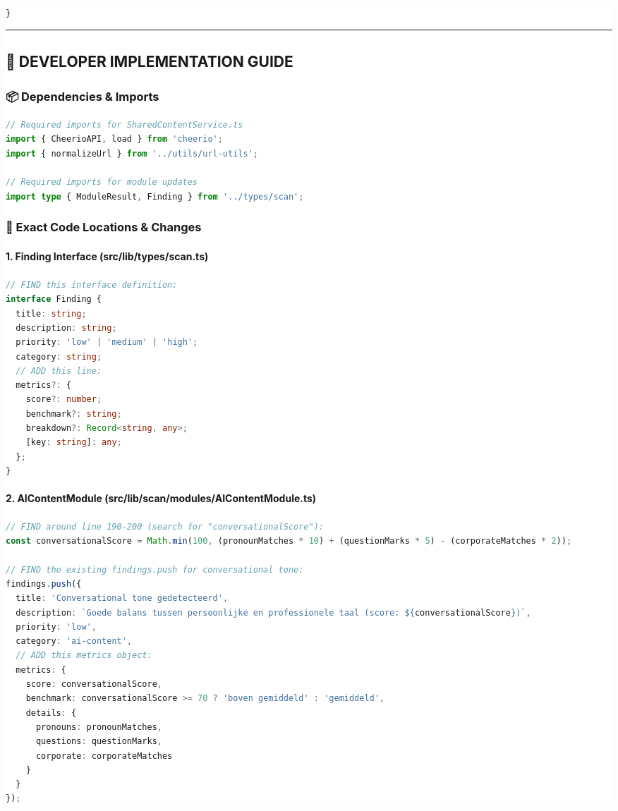 ```typescript
}
```

---

## 🔧 DEVELOPER IMPLEMENTATION GUIDE

### **📦 Dependencies & Imports**
```typescript
// Required imports for SharedContentService.ts
import { CheerioAPI, load } from 'cheerio';
import { normalizeUrl } from '../utils/url-utils';

// Required imports for module updates
import type { ModuleResult, Finding } from '../types/scan';
```

### **🎯 Exact Code Locations & Changes**

#### **1. Finding Interface (src/lib/types/scan.ts)**
```typescript
// FIND this interface definition:
interface Finding {
  title: string;
  description: string;
  priority: 'low' | 'medium' | 'high';
  category: string;
  // ADD this line:
  metrics?: {
    score?: number;
    benchmark?: string;
    breakdown?: Record<string, any>;
    [key: string]: any;
  };
}
```

#### **2. AIContentModule (src/lib/scan/modules/AIContentModule.ts)**
```typescript
// FIND around line 190-200 (search for "conversationalScore"):
const conversationalScore = Math.min(100, (pronounMatches * 10) + (questionMarks * 5) - (corporateMatches * 2));

// FIND the existing findings.push for conversational tone:
findings.push({
  title: 'Conversational tone gedetecteerd',
  description: `Goede balans tussen persoonlijke en professionele taal (score: ${conversationalScore})`,
  priority: 'low',
  category: 'ai-content',
  // ADD this metrics object:
  metrics: {
    score: conversationalScore,
    benchmark: conversationalScore >= 70 ? 'boven gemiddeld' : 'gemiddeld',
    details: {
      pronouns: pronounMatches,
      questions: questionMarks,
      corporate: corporateMatches
    }
  }
});
```
